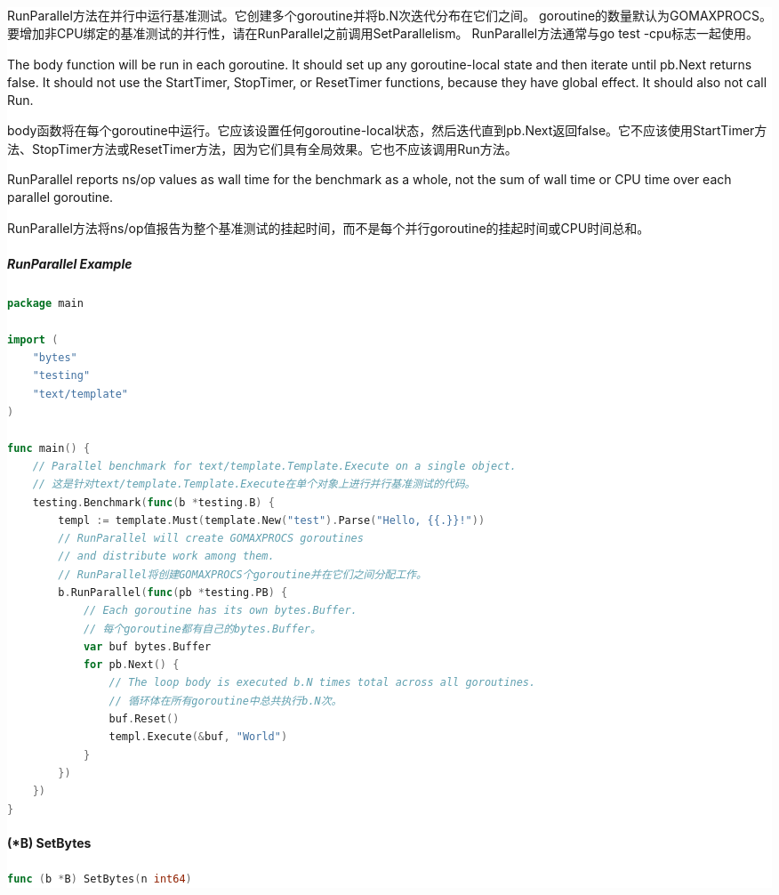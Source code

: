 ​	RunParallel方法在并行中运行基准测试。它创建多个goroutine并将b.N次迭代分布在它们之间。 goroutine的数量默认为GOMAXPROCS。要增加非CPU绑定的基准测试的并行性，请在RunParallel之前调用SetParallelism。 RunParallel方法通常与go test -cpu标志一起使用。

The body function will be run in each goroutine. It should set up any goroutine-local state and then iterate until pb.Next returns false. It should not use the StartTimer, StopTimer, or ResetTimer functions, because they have global effect. It should also not call Run.

​	body函数将在每个goroutine中运行。它应该设置任何goroutine-local状态，然后迭代直到pb.Next返回false。它不应该使用StartTimer方法、StopTimer方法或ResetTimer方法，因为它们具有全局效果。它也不应该调用Run方法。

RunParallel reports ns/op values as wall time for the benchmark as a whole, not the sum of wall time or CPU time over each parallel goroutine.

​	RunParallel方法将ns/op值报告为整个基准测试的挂起时间，而不是每个并行goroutine的挂起时间或CPU时间总和。



##### RunParallel Example
``` go 
package main

import (
	"bytes"
	"testing"
	"text/template"
)

func main() {
    // Parallel benchmark for text/template.Template.Execute on a single object.
	// 这是针对text/template.Template.Execute在单个对象上进行并行基准测试的代码。
	testing.Benchmark(func(b *testing.B) {
		templ := template.Must(template.New("test").Parse("Hello, {{.}}!"))
        // RunParallel will create GOMAXPROCS goroutines
		// and distribute work among them.
		// RunParallel将创建GOMAXPROCS个goroutine并在它们之间分配工作。
		b.RunParallel(func(pb *testing.PB) {
            // Each goroutine has its own bytes.Buffer.
			// 每个goroutine都有自己的bytes.Buffer。
			var buf bytes.Buffer
			for pb.Next() {
                // The loop body is executed b.N times total across all goroutines.
				// 循环体在所有goroutine中总共执行b.N次。
				buf.Reset()
				templ.Execute(&buf, "World")
			}
		})
	})
}

```

#### (*B) SetBytes 

``` go 
func (b *B) SetBytes(n int64)
```
